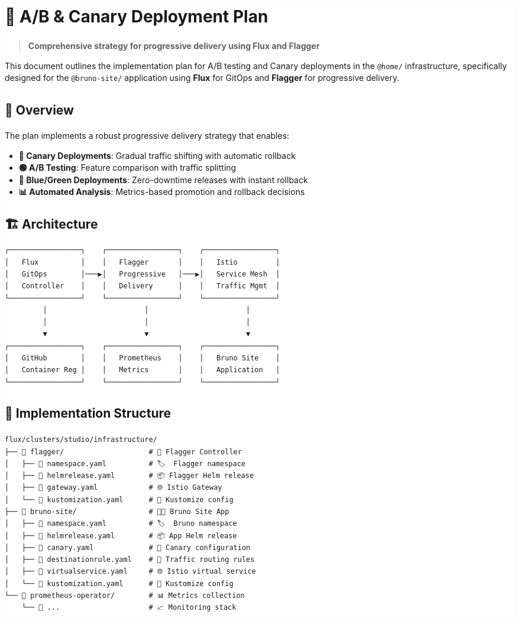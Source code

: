 # 🚀 A/B & Canary Deployment Plan

> **Comprehensive strategy for progressive delivery using Flux and Flagger**

This document outlines the implementation plan for A/B testing and Canary deployments in the `@home/` infrastructure, specifically designed for the `@bruno-site/` application using **Flux** for GitOps and **Flagger** for progressive delivery.

## 🎯 Overview

The plan implements a robust progressive delivery strategy that enables:
- **🔵 Canary Deployments**: Gradual traffic shifting with automatic rollback
- **🟢 A/B Testing**: Feature comparison with traffic splitting
- **🔄 Blue/Green Deployments**: Zero-downtime releases with instant rollback
- **📊 Automated Analysis**: Metrics-based promotion and rollback decisions

## 🏗️ Architecture

```
┌─────────────────┐    ┌─────────────────┐    ┌─────────────────┐
│   Flux          │    │   Flagger       │    │   Istio         │
│   GitOps        │───▶│   Progressive   │───▶│   Service Mesh  │
│   Controller    │    │   Delivery      │    │   Traffic Mgmt  │
└─────────────────┘    └─────────────────┘    └─────────────────┘
         │                       │                       │
         │                       │                       │
         ▼                       ▼                       ▼
┌─────────────────┐    ┌─────────────────┐    ┌─────────────────┐
│   GitHub        │    │   Prometheus    │    │   Bruno Site    │
│   Container Reg │    │   Metrics       │    │   Application   │
└─────────────────┘    └─────────────────┘    └─────────────────┘
```

## 📁 Implementation Structure

```
flux/clusters/studio/infrastructure/
├── 📁 flagger/                    # 🚦 Flagger Controller
│   ├── 📄 namespace.yaml          # 🏷️  Flagger namespace
│   ├── 📄 helmrelease.yaml        # 📦 Flagger Helm release
│   ├── 📄 gateway.yaml            # 🌐 Istio Gateway
│   └── 📄 kustomization.yaml      # 🔧 Kustomize config
├── 📁 bruno-site/                 # 🧑‍💻 Bruno Site App
│   ├── 📄 namespace.yaml          # 🏷️  Bruno namespace
│   ├── 📄 helmrelease.yaml        # 📦 App Helm release
│   ├── 📄 canary.yaml             # 🎯 Canary configuration
│   ├── 📄 destinationrule.yaml    # 🎯 Traffic routing rules
│   ├── 📄 virtualservice.yaml     # 🌐 Istio virtual service
│   └── 📄 kustomization.yaml      # 🔧 Kustomize config
└── 📁 prometheus-operator/        # 📊 Metrics collection
    └── 📄 ...                     # 📈 Monitoring stack
```

